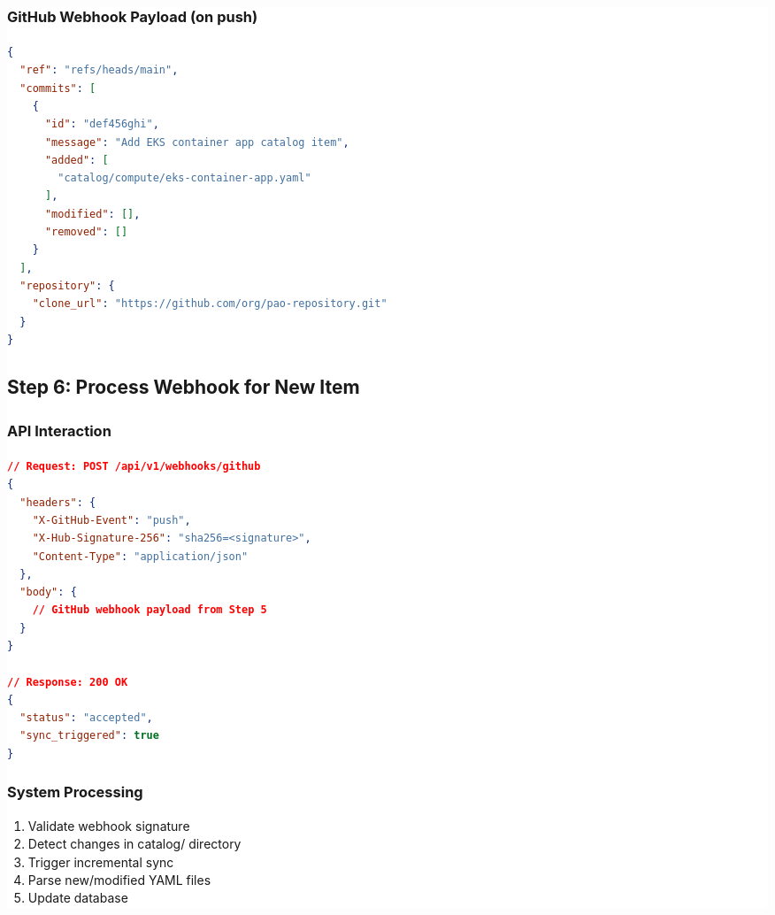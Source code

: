 ### GitHub Webhook Payload (on push)
```json
{
  "ref": "refs/heads/main",
  "commits": [
    {
      "id": "def456ghi",
      "message": "Add EKS container app catalog item",
      "added": [
        "catalog/compute/eks-container-app.yaml"
      ],
      "modified": [],
      "removed": []
    }
  ],
  "repository": {
    "clone_url": "https://github.com/org/pao-repository.git"
  }
}
```

## Step 6: Process Webhook for New Item

### API Interaction
```json
// Request: POST /api/v1/webhooks/github
{
  "headers": {
    "X-GitHub-Event": "push",
    "X-Hub-Signature-256": "sha256=<signature>",
    "Content-Type": "application/json"
  },
  "body": {
    // GitHub webhook payload from Step 5
  }
}

// Response: 200 OK
{
  "status": "accepted",
  "sync_triggered": true
}
```

### System Processing
1. Validate webhook signature
2. Detect changes in catalog/ directory
3. Trigger incremental sync
4. Parse new/modified YAML files
5. Update database
